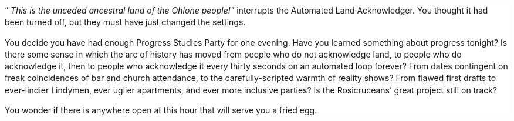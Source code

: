 “ _This is the unceded ancestral land of the Ohlone people!"_ interrupts the Automated Land Acknowledger. You thought it had been turned off, but they must have just changed the settings.

You decide you have had enough Progress Studies Party for one evening. Have you learned something about progress tonight? Is there some sense in which the arc of history has moved from people who do not acknowledge land, to people who do acknowledge it, then to people who acknowledge it every thirty seconds on an automated loop forever? From dates contingent on freak coincidences of bar and church attendance, to the carefully-scripted warmth of reality shows? From flawed first drafts to ever-lindier Lindymen, ever uglier apartments, and ever more inclusive parties? Is the Rosicruceans’ great project still on track? 

You wonder if there is anywhere open at this hour that will serve you a fried egg.
